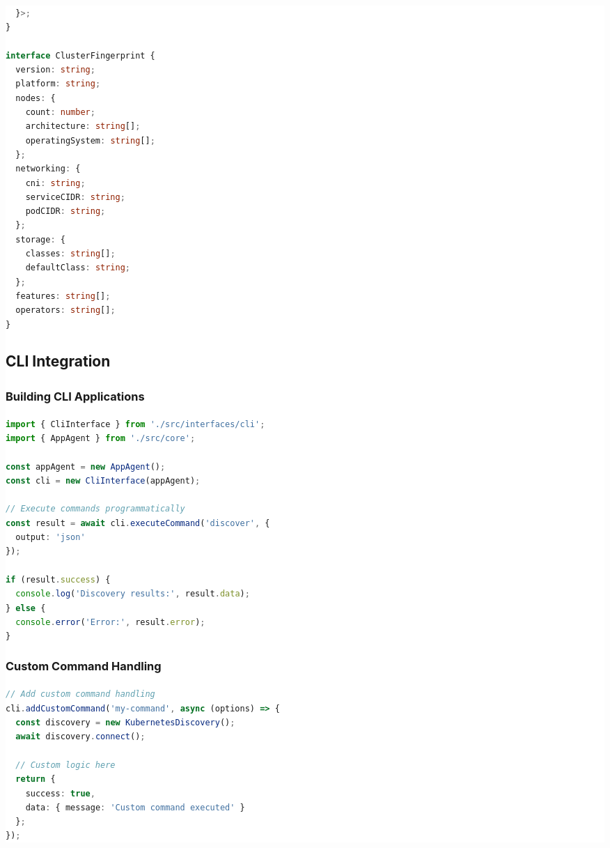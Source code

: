 ```typescript
  }>;
}

interface ClusterFingerprint {
  version: string;
  platform: string;
  nodes: {
    count: number;
    architecture: string[];
    operatingSystem: string[];
  };
  networking: {
    cni: string;
    serviceCIDR: string;
    podCIDR: string;
  };
  storage: {
    classes: string[];
    defaultClass: string;
  };
  features: string[];
  operators: string[];
}
```

## CLI Integration

### Building CLI Applications

```typescript
import { CliInterface } from './src/interfaces/cli';
import { AppAgent } from './src/core';

const appAgent = new AppAgent();
const cli = new CliInterface(appAgent);

// Execute commands programmatically
const result = await cli.executeCommand('discover', { 
  output: 'json' 
});

if (result.success) {
  console.log('Discovery results:', result.data);
} else {
  console.error('Error:', result.error);
}
```

### Custom Command Handling

```typescript
// Add custom command handling
cli.addCustomCommand('my-command', async (options) => {
  const discovery = new KubernetesDiscovery();
  await discovery.connect();
  
  // Custom logic here
  return {
    success: true,
    data: { message: 'Custom command executed' }
  };
});
```
